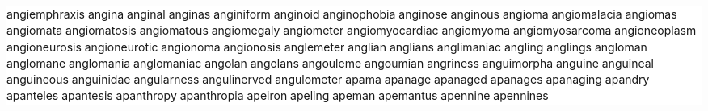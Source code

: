 angiemphraxis
angina
anginal
anginas
anginiform
anginoid
anginophobia
anginose
anginous
angioma
angiomalacia
angiomas
angiomata
angiomatosis
angiomatous
angiomegaly
angiometer
angiomyocardiac
angiomyoma
angiomyosarcoma
angioneoplasm
angioneurosis
angioneurotic
angionoma
angionosis
anglemeter
anglian
anglians
anglimaniac
angling
anglings
angloman
anglomane
anglomania
anglomaniac
angolan
angolans
angouleme
angoumian
angriness
anguimorpha
anguine
anguineal
anguineous
anguinidae
angularness
angulinerved
angulometer
apama
apanage
apanaged
apanages
apanaging
apandry
apanteles
apantesis
apanthropy
apanthropia
apeiron
apeling
apeman
apemantus
apennine
apennines